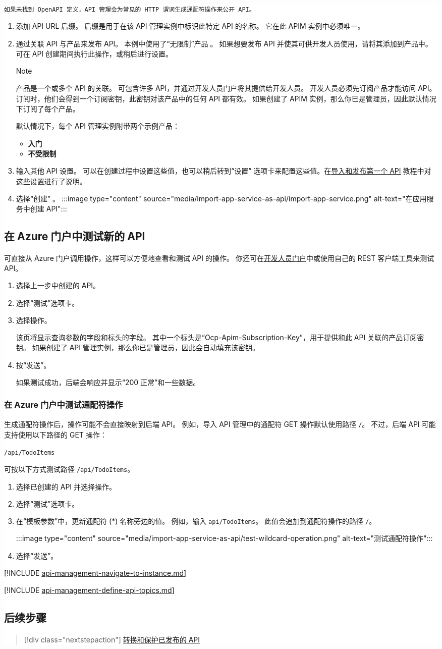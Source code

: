     如果未找到 OpenAPI 定义，API 管理会为常见的 HTTP 谓词生成通配符操作来公开 API。 
1. 添加 API URL 后缀。 后缀是用于在该 API 管理实例中标识此特定 API 的名称。 它在此 APIM 实例中必须唯一。
1. 通过关联 API 与产品来发布 API。 本例中使用了“无限制”产品  。 如果想要发布 API 并使其可供开发人员使用，请将其添加到产品中。 可在 API 创建期间执行此操作，或稍后进行设置。

    > [!NOTE]
    > 产品是一个或多个 API 的关联。 可包含许多 API，并通过开发人员门户将其提供给开发人员。 开发人员必须先订阅产品才能访问 API。 订阅时，他们会得到一个订阅密钥，此密钥对该产品中的任何 API 都有效。 如果创建了 APIM 实例，那么你已是管理员，因此默认情况下订阅了每个产品。
    >
    > 默认情况下，每个 API 管理实例附带两个示例产品：
    > * **入门**
    > * **不受限制**   
1. 输入其他 API 设置。 可以在创建过程中设置这些值，也可以稍后转到“设置”  选项卡来配置这些值。在[导入和发布第一个 API](import-and-publish.md#import-and-publish-a-backend-api) 教程中对这些设置进行了说明。
1. 选择“创建”  。
    :::image type="content" source="media/import-app-service-as-api/import-app-service.png" alt-text="在应用服务中创建 API":::

## <a name="test-the-new-api-in-the-azure-portal"></a>在 Azure 门户中测试新的 API

可直接从 Azure 门户调用操作，这样可以方便地查看和测试 API 的操作。 你还可在[开发人员门户](api-management-howto-developer-portal.md)中或使用自己的 REST 客户端工具来测试 API。

1. 选择上一步中创建的 API。
1. 选择“测试”选项卡。
1. 选择操作。

    该页将显示查询参数的字段和标头的字段。 其中一个标头是“Ocp-Apim-Subscription-Key”，用于提供和此 API 关联的产品订阅密钥。 如果创建了 API 管理实例，那么你已是管理员，因此会自动填充该密钥。 
1. 按“发送”。 

    如果测试成功，后端会响应并显示“200 正常”和一些数据。

### <a name="test-wildcard-operation-in-the-portal"></a>在 Azure 门户中测试通配符操作

生成通配符操作后，操作可能不会直接映射到后端 API。 例如，导入 API 管理中的通配符 GET 操作默认使用路径 `/`。 不过，后端 API 可能支持使用以下路径的 GET 操作：

`/api/TodoItems`

可按以下方式测试路径 `/api/TodoItems`。 

1. 选择已创建的 API 并选择操作。
1. 选择“测试”选项卡。
1. 在“模板参数”中，更新通配符 (*) 名称旁边的值。 例如，输入 `api/TodoItems`。 此值会追加到通配符操作的路径 `/`。

    :::image type="content" source="media/import-app-service-as-api/test-wildcard-operation.png" alt-text="测试通配符操作":::
1. 选择“发送”。 

[!INCLUDE [api-management-navigate-to-instance.md](../../includes/api-management-append-apis.md)]

[!INCLUDE [api-management-define-api-topics.md](../../includes/api-management-define-api-topics.md)]

## <a name="next-steps"></a>后续步骤

> [!div class="nextstepaction"]
> [转换和保护已发布的 API](transform-api.md)
